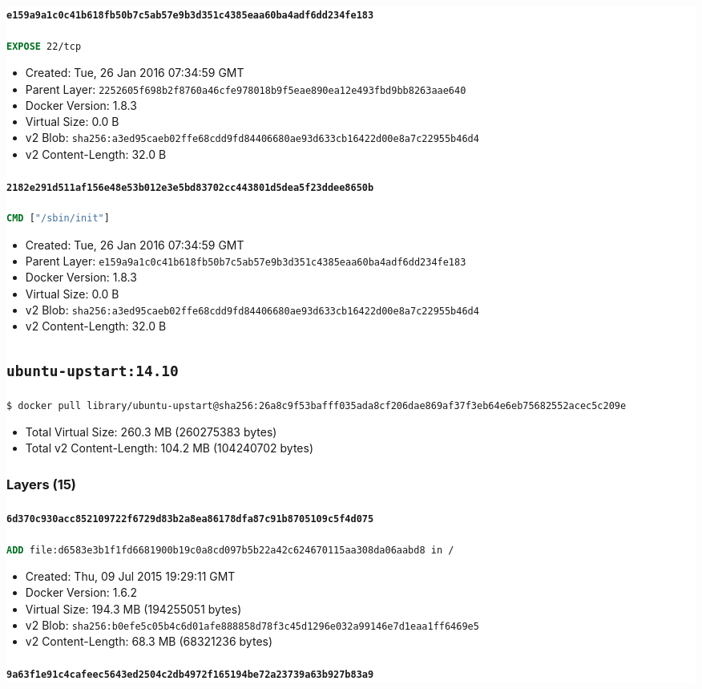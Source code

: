 #### `e159a9a1c0c41b618fb50b7c5ab57e9b3d351c4385eaa60ba4adf6dd234fe183`

```dockerfile
EXPOSE 22/tcp
```

-	Created: Tue, 26 Jan 2016 07:34:59 GMT
-	Parent Layer: `2252605f698b2f8760a46cfe978018b9f5eae890ea12e493fbd9bb8263aae640`
-	Docker Version: 1.8.3
-	Virtual Size: 0.0 B
-	v2 Blob: `sha256:a3ed95caeb02ffe68cdd9fd84406680ae93d633cb16422d00e8a7c22955b46d4`
-	v2 Content-Length: 32.0 B

#### `2182e291d511af156e48e53b012e3e5bd83702cc443801d5dea5f23ddee8650b`

```dockerfile
CMD ["/sbin/init"]
```

-	Created: Tue, 26 Jan 2016 07:34:59 GMT
-	Parent Layer: `e159a9a1c0c41b618fb50b7c5ab57e9b3d351c4385eaa60ba4adf6dd234fe183`
-	Docker Version: 1.8.3
-	Virtual Size: 0.0 B
-	v2 Blob: `sha256:a3ed95caeb02ffe68cdd9fd84406680ae93d633cb16422d00e8a7c22955b46d4`
-	v2 Content-Length: 32.0 B

## `ubuntu-upstart:14.10`

```console
$ docker pull library/ubuntu-upstart@sha256:26a8c9f53bafff035ada8cf206dae869af37f3eb64e6eb75682552acec5c209e
```

-	Total Virtual Size: 260.3 MB (260275383 bytes)
-	Total v2 Content-Length: 104.2 MB (104240702 bytes)

### Layers (15)

#### `6d370c930acc852109722f6729d83b2a8ea86178dfa87c91b8705109c5f4d075`

```dockerfile
ADD file:d6583e3b1f1fd6681900b19c0a8cd097b5b22a42c624670115aa308da06aabd8 in /
```

-	Created: Thu, 09 Jul 2015 19:29:11 GMT
-	Docker Version: 1.6.2
-	Virtual Size: 194.3 MB (194255051 bytes)
-	v2 Blob: `sha256:b0efe5c05b4c6d01afe888858d78f3c45d1296e032a99146e7d1eaa1ff6469e5`
-	v2 Content-Length: 68.3 MB (68321236 bytes)

#### `9a63f1e91c4cafeec5643ed2504c2db4972f165194be72a23739a63b927b83a9`
